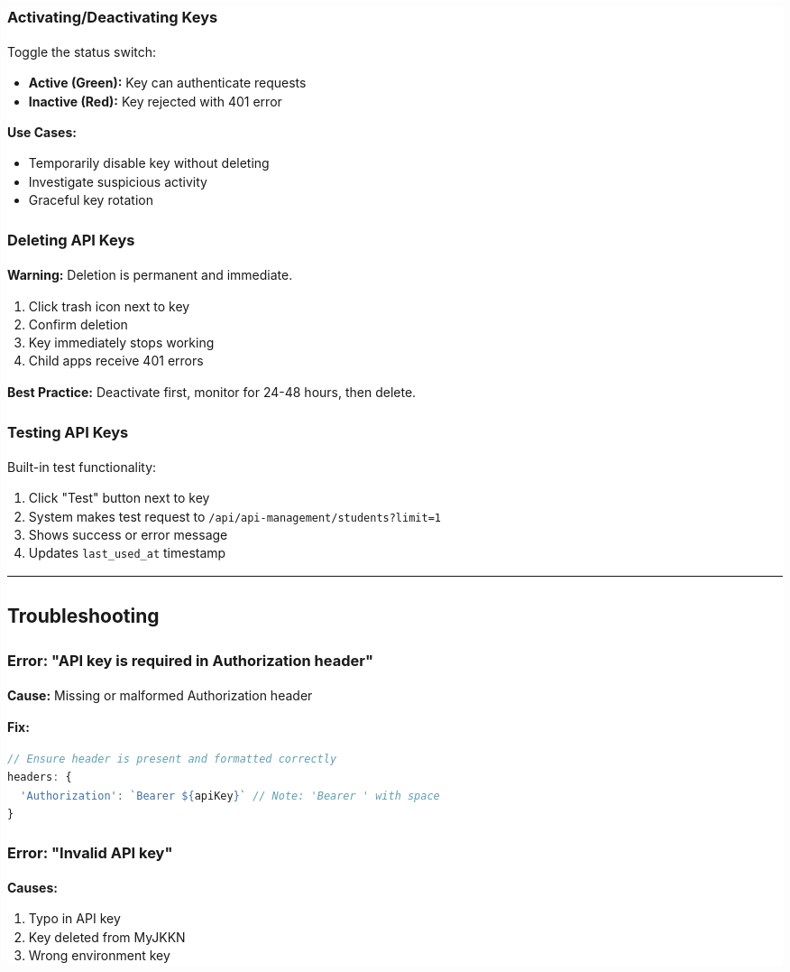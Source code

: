 ### Activating/Deactivating Keys

Toggle the status switch:
- **Active (Green):** Key can authenticate requests
- **Inactive (Red):** Key rejected with 401 error

**Use Cases:**
- Temporarily disable key without deleting
- Investigate suspicious activity
- Graceful key rotation

### Deleting API Keys

**Warning:** Deletion is permanent and immediate.

1. Click trash icon next to key
2. Confirm deletion
3. Key immediately stops working
4. Child apps receive 401 errors

**Best Practice:** Deactivate first, monitor for 24-48 hours, then delete.

### Testing API Keys

Built-in test functionality:

1. Click "Test" button next to key
2. System makes test request to `/api/api-management/students?limit=1`
3. Shows success or error message
4. Updates `last_used_at` timestamp

---

## Troubleshooting

### Error: "API key is required in Authorization header"

**Cause:** Missing or malformed Authorization header

**Fix:**
```typescript
// Ensure header is present and formatted correctly
headers: {
  'Authorization': `Bearer ${apiKey}` // Note: 'Bearer ' with space
}
```

### Error: "Invalid API key"

**Causes:**
1. Typo in API key
2. Key deleted from MyJKKN
3. Wrong environment key
